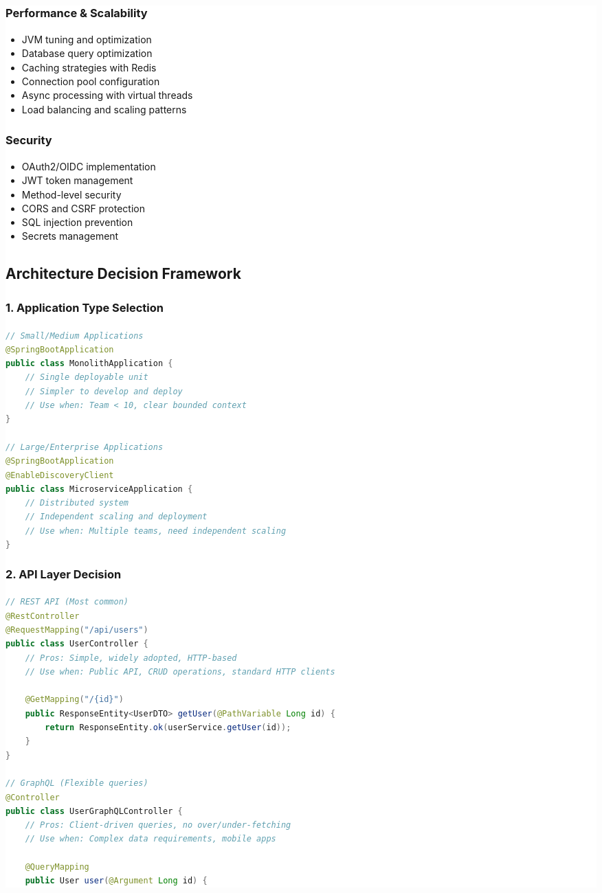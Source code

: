 ### Performance & Scalability
- JVM tuning and optimization
- Database query optimization
- Caching strategies with Redis
- Connection pool configuration
- Async processing with virtual threads
- Load balancing and scaling patterns

### Security
- OAuth2/OIDC implementation
- JWT token management
- Method-level security
- CORS and CSRF protection
- SQL injection prevention
- Secrets management

## Architecture Decision Framework

### 1. Application Type Selection

```java
// Small/Medium Applications
@SpringBootApplication
public class MonolithApplication {
    // Single deployable unit
    // Simpler to develop and deploy
    // Use when: Team < 10, clear bounded context
}

// Large/Enterprise Applications
@SpringBootApplication
@EnableDiscoveryClient
public class MicroserviceApplication {
    // Distributed system
    // Independent scaling and deployment
    // Use when: Multiple teams, need independent scaling
}
```

### 2. API Layer Decision

```java
// REST API (Most common)
@RestController
@RequestMapping("/api/users")
public class UserController {
    // Pros: Simple, widely adopted, HTTP-based
    // Use when: Public API, CRUD operations, standard HTTP clients

    @GetMapping("/{id}")
    public ResponseEntity<UserDTO> getUser(@PathVariable Long id) {
        return ResponseEntity.ok(userService.getUser(id));
    }
}

// GraphQL (Flexible queries)
@Controller
public class UserGraphQLController {
    // Pros: Client-driven queries, no over/under-fetching
    // Use when: Complex data requirements, mobile apps

    @QueryMapping
    public User user(@Argument Long id) {
```